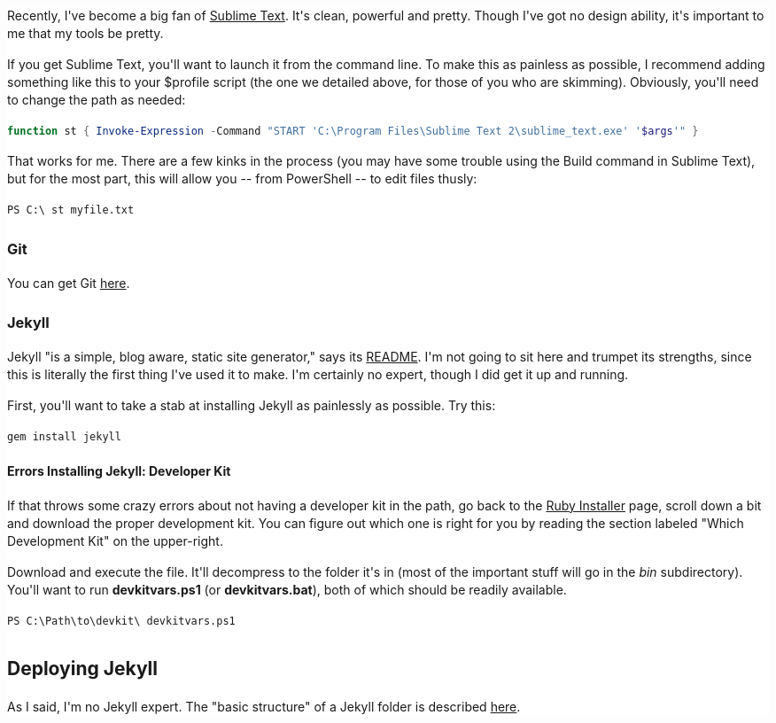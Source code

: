 Recently, I've become a big fan of [Sublime Text](http://www.sublimetext.com/).
It's clean, powerful and pretty. Though I've got no design ability, it's
important to me that my tools be pretty.

If you get Sublime Text, you'll want to launch it from the command line. To make
this as painless as possible, I recommend adding something like this to your
$profile script (the one we detailed above, for those of you who are skimming).
Obviously, you'll need to change the path as needed:

```ps1
function st { Invoke-Expression -Command "START 'C:\Program Files\Sublime Text 2\sublime_text.exe' '$args'" }
```

That works for me. There are a few kinks in the process (you may have some
trouble using the Build command in Sublime Text), but for the most part, this
will allow you -- from PowerShell -- to edit files thusly:

    PS C:\ st myfile.txt

### Git

You can get Git [here](http://git-scm.com/).

### Jekyll

Jekyll "is a simple, blog aware, static site generator," says its
[README](https://github.com/mojombo/jekyll). I'm not going to sit here and
trumpet its strengths, since this is literally the first thing I've used it to
make. I'm certainly no expert, though I did get it up and running.

First, you'll want to take a stab at installing Jekyll as painlessly as
possible. Try this:

    gem install jekyll

#### Errors Installing Jekyll: Developer Kit

If that throws some crazy errors about not having a developer kit in the path,
go back to the [Ruby Installer](http://rubyinstaller.org/downloads/) page,
scroll down a bit and download the proper development kit. You can figure out
which one is right for you by reading the section labeled "Which Development
Kit" on the upper-right.

Download and execute the file. It'll decompress to the folder it's in (most of
the important stuff will go in the _bin_ subdirectory). You'll want to run
**devkitvars.ps1** (or **devkitvars.bat**), both of which should be readily
available.

    PS C:\Path\to\devkit\ devkitvars.ps1

## Deploying Jekyll

As I said, I'm no Jekyll expert. The "basic structure" of a Jekyll folder is
described [here](https://github.com/mojombo/jekyll/wiki/usage).
